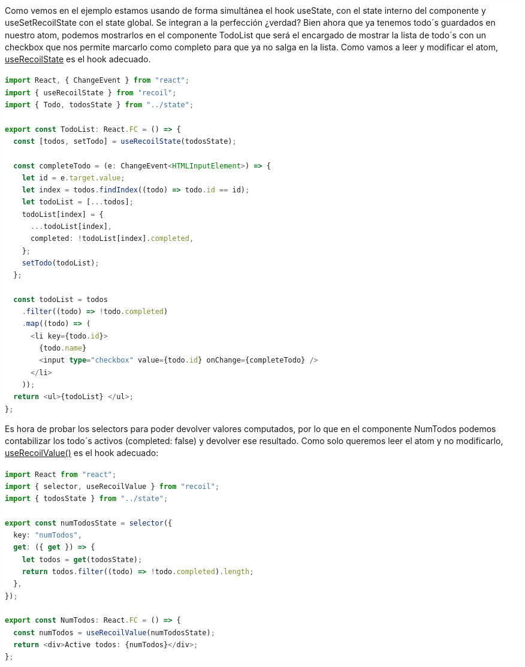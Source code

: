 Como vemos en el ejemplo estamos usando de forma simultánea el hook useState, con el state interno del componente y useSetRecoilState con el state global. Se integran a la perfección ¿verdad? Bien ahora que ya tenemos todo´s guardados en nuestro atom, podemos mostrarlos en el componente TodoList que será el encargado de mostrar la lista de todo´s con un checkbox que nos permite marcarlo como completo para que ya no salga en la lista. Como vamos a leer y modificar el atom, [useRecoilState](https://recoiljs.org/docs/api-reference/core/useRecoilState) es el hook adecuado.

```ts
import React, { ChangeEvent } from "react";
import { useRecoilState } from "recoil";
import { Todo, todosState } from "../state";

export const TodoList: React.FC = () => {
  const [todos, setTodo] = useRecoilState(todosState);

  const completeTodo = (e: ChangeEvent<HTMLInputElement>) => {
    let id = e.target.value;
    let index = todos.findIndex((todo) => todo.id == id);
    let todoList = [...todos];
    todoList[index] = {
      ...todoList[index],
      completed: !todoList[index].completed,
    };
    setTodo(todoList);
  };

  const todoList = todos
    .filter((todo) => !todo.completed)
    .map((todo) => (
      <li key={todo.id}>
        {todo.name}
        <input type="checkbox" value={todo.id} onChange={completeTodo} />
      </li>
    ));
  return <ul>{todoList} </ul>;
};
```

Es hora de probar los selectors para poder devolver valores computados, por lo que en el componente NumTodos podemos contabilizar los todo´s activos (completed: false) y devolver ese resultado. Como solo queremos leer el atom y no modificarlo, [useRecoilValue()](https://recoiljs.org/docs/api-reference/core/useRecoilValue) es el hook adecuado:

```ts
import React from "react";
import { selector, useRecoilValue } from "recoil";
import { todosState } from "../state";

export const numTodosState = selector({
  key: "numTodos",
  get: ({ get }) => {
    let todos = get(todosState);
    return todos.filter((todo) => !todo.completed).length;
  },
});

export const NumTodos: React.FC = () => {
  const numTodos = useRecoilValue(numTodosState);
  return <div>Active todos: {numTodos}</div>;
};
```
